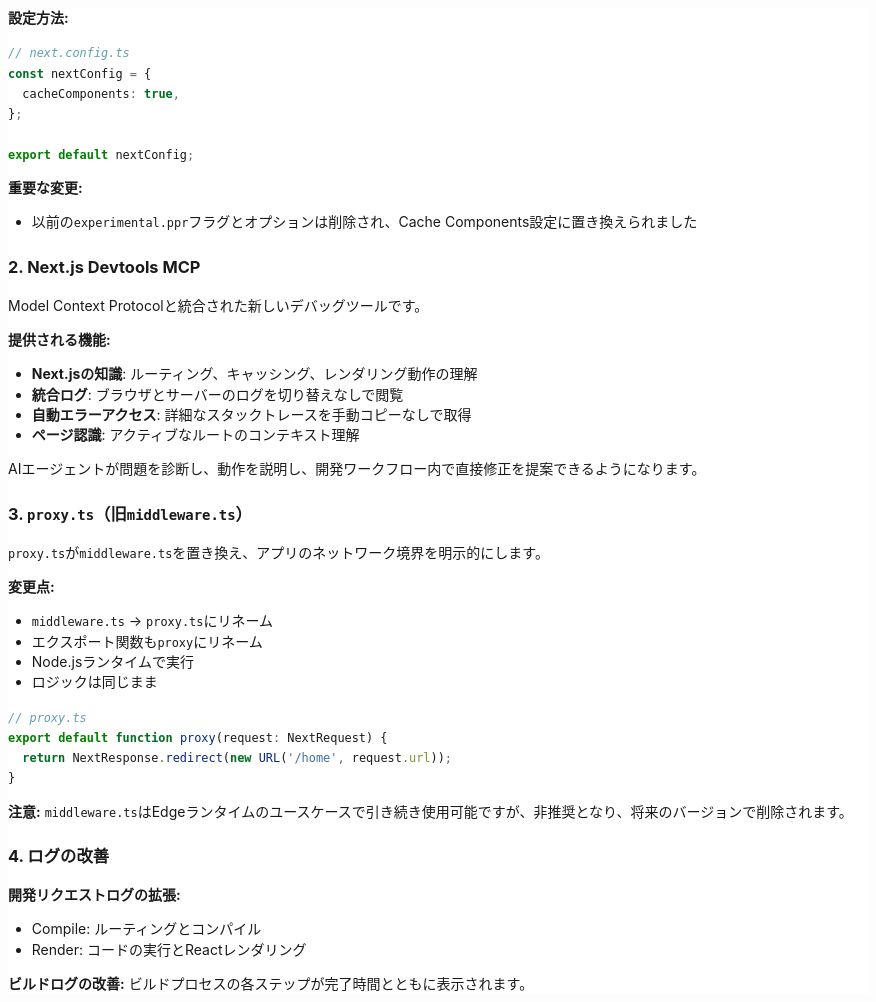 **設定方法:**

```typescript
// next.config.ts
const nextConfig = {
  cacheComponents: true,
};

export default nextConfig;
```

**重要な変更:**

- 以前の`experimental.ppr`フラグとオプションは削除され、Cache Components設定に置き換えられました

### 2. Next.js Devtools MCP

Model Context Protocolと統合された新しいデバッグツールです。

**提供される機能:**

- **Next.jsの知識**: ルーティング、キャッシング、レンダリング動作の理解
- **統合ログ**: ブラウザとサーバーのログを切り替えなしで閲覧
- **自動エラーアクセス**: 詳細なスタックトレースを手動コピーなしで取得
- **ページ認識**: アクティブなルートのコンテキスト理解

AIエージェントが問題を診断し、動作を説明し、開発ワークフロー内で直接修正を提案できるようになります。

### 3. `proxy.ts`（旧`middleware.ts`）

`proxy.ts`が`middleware.ts`を置き換え、アプリのネットワーク境界を明示的にします。

**変更点:**

- `middleware.ts` → `proxy.ts`にリネーム
- エクスポート関数も`proxy`にリネーム
- Node.jsランタイムで実行
- ロジックは同じまま

```typescript
// proxy.ts
export default function proxy(request: NextRequest) {
  return NextResponse.redirect(new URL('/home', request.url));
}
```

**注意:** `middleware.ts`はEdgeランタイムのユースケースで引き続き使用可能ですが、非推奨となり、将来のバージョンで削除されます。

### 4. ログの改善

**開発リクエストログの拡張:**

- Compile: ルーティングとコンパイル
- Render: コードの実行とReactレンダリング

**ビルドログの改善:**
ビルドプロセスの各ステップが完了時間とともに表示されます。

